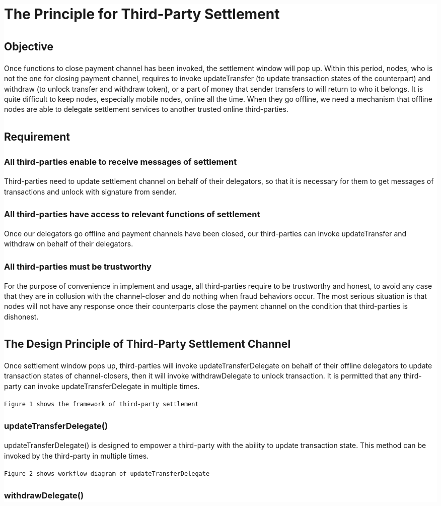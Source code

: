 # The Principle for Third-Party Settlement
## Objective 
Once functions to close payment channel has been invoked, the settlement window will pop up. Within this period, nodes, who  is not the one for closing payment channel, requires to invoke updateTransfer (to update transaction states of the counterpart) and withdraw (to unlock transfer and withdraw token), or a part of money that sender transfers to will return to who it belongs. It is quite difficult to keep nodes, especially mobile nodes, online all the time. When they go offline, we need a mechanism that offline nodes are able to delegate settlement services to another trusted online third-parties.

## Requirement

### All third-parties enable to receive messages of settlement

Third-parties need to update settlement channel on behalf of their delegators, so that it is necessary for them to get messages of transactions and unlock with signature from sender.

### All third-parties have access to relevant functions of settlement
Once our delegators go offline and payment channels have been closed, our third-parties can invoke updateTransfer and withdraw on behalf of their delegators.

###  All third-parties must be trustworthy

For the purpose of convenience in implement and usage, all third-parties require to be trustworthy and honest, to avoid any case that they are in collusion with the channel-closer and do nothing when fraud behaviors occur. The most serious situation is that nodes will not have any response once their counterparts close the payment channel on the condition that third-parties is dishonest.


## The Design Principle of Third-Party Settlement Channel

Once settlement window pops up, third-parties will invoke updateTransferDelegate on behalf of their offline delegators to update transaction states of channel-closers, then it will invoke withdrawDelegate to unlock transaction. It is permitted that any third-party can invoke updateTransferDelegate in multiple times.

```
Figure 1 shows the framework of third-party settlement
```

### updateTransferDelegate()

updateTransferDelegate() is designed to empower a third-party with the ability to update transaction state. This method can be invoked by the third-party in multiple times.

```
Figure 2 shows workflow diagram of updateTransferDelegate

```
### withdrawDelegate() 
